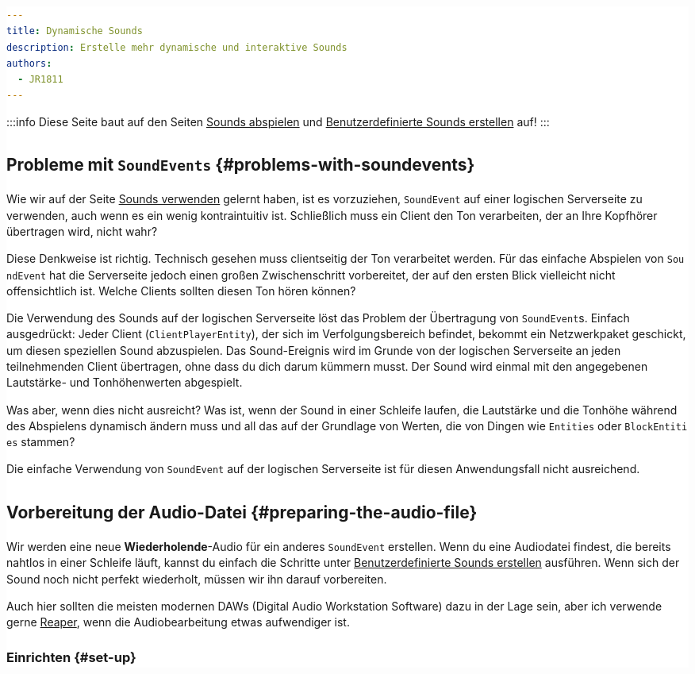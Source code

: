 ```yaml
---
title: Dynamische Sounds
description: Erstelle mehr dynamische und interaktive Sounds
authors:
  - JR1811
---
```


:::info
Diese Seite baut auf den Seiten [Sounds abspielen](../sounds/using-sounds) und [Benutzerdefinierte Sounds erstellen](../sounds/custom) auf!
:::

## Probleme mit `SoundEvents` {#problems-with-soundevents}

Wie wir auf der Seite [Sounds verwenden](../sounds/using-sounds) gelernt haben, ist es vorzuziehen, `SoundEvent` auf einer logischen Serverseite zu verwenden, auch wenn es ein wenig kontraintuitiv ist. Schließlich muss ein Client den Ton verarbeiten, der an Ihre Kopfhörer übertragen wird, nicht wahr?

Diese Denkweise ist richtig. Technisch gesehen muss clientseitig der Ton verarbeitet werden. Für das einfache Abspielen von `SoundEvent` hat die Serverseite jedoch einen großen Zwischenschritt vorbereitet, der auf den ersten Blick vielleicht nicht offensichtlich ist. Welche Clients sollten diesen Ton hören können?

Die Verwendung des Sounds auf der logischen Serverseite löst das Problem der Übertragung von `SoundEvent`s. Einfach ausgedrückt: Jeder Client (`ClientPlayerEntity`), der sich im Verfolgungsbereich befindet, bekommt ein Netzwerkpaket geschickt, um diesen speziellen Sound abzuspielen. Das Sound-Ereignis wird im Grunde von der logischen Serverseite an jeden teilnehmenden Client übertragen, ohne dass du dich darum kümmern musst. Der Sound wird einmal mit den angegebenen Lautstärke- und Tonhöhenwerten abgespielt.

Was aber, wenn dies nicht ausreicht? Was ist, wenn der Sound in einer Schleife laufen, die Lautstärke und die Tonhöhe während des Abspielens dynamisch ändern muss und all das auf der Grundlage von Werten, die von Dingen wie `Entities` oder `BlockEntities` stammen?

Die einfache Verwendung von `SoundEvent` auf der logischen Serverseite ist für diesen Anwendungsfall nicht ausreichend.

## Vorbereitung der Audio-Datei {#preparing-the-audio-file}

Wir werden eine neue **Wiederholende**-Audio für ein anderes `SoundEvent` erstellen. Wenn du eine Audiodatei findest, die bereits nahtlos in einer Schleife läuft, kannst du einfach die Schritte unter [Benutzerdefinierte Sounds erstellen](../sounds/custom) ausführen. Wenn sich der Sound noch nicht perfekt wiederholt, müssen wir ihn darauf vorbereiten.

Auch hier sollten die meisten modernen DAWs (Digital Audio Workstation Software) dazu in der Lage sein, aber ich verwende gerne [Reaper](https://www.reaper.fm/), wenn die Audiobearbeitung etwas aufwendiger ist.

### Einrichten {#set-up}
